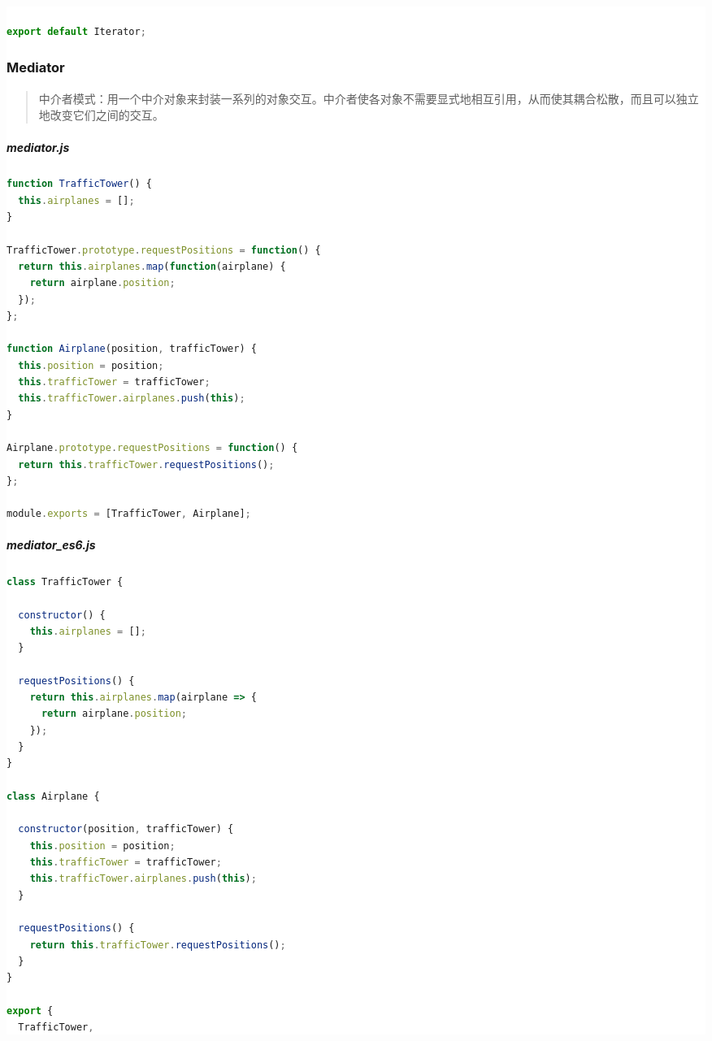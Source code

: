 ```Javascript

export default Iterator;

```

### Mediator

> 中介者模式：用一个中介对象来封装一系列的对象交互。中介者使各对象不需要显式地相互引用，从而使其耦合松散，而且可以独立地改变它们之间的交互。

##### mediator.js
```Javascript
function TrafficTower() {
  this.airplanes = [];
}

TrafficTower.prototype.requestPositions = function() {
  return this.airplanes.map(function(airplane) {
    return airplane.position;
  });
};

function Airplane(position, trafficTower) {
  this.position = position;
  this.trafficTower = trafficTower;
  this.trafficTower.airplanes.push(this);
}

Airplane.prototype.requestPositions = function() {
  return this.trafficTower.requestPositions();
};

module.exports = [TrafficTower, Airplane];

```
##### mediator_es6.js
```Javascript
class TrafficTower {

  constructor() {
    this.airplanes = [];
  }

  requestPositions() {
    return this.airplanes.map(airplane => {
      return airplane.position;
    });
  }
}

class Airplane {

  constructor(position, trafficTower) {
    this.position = position;
    this.trafficTower = trafficTower;
    this.trafficTower.airplanes.push(this);
  }

  requestPositions() {
    return this.trafficTower.requestPositions();
  }
}

export {
  TrafficTower,
```